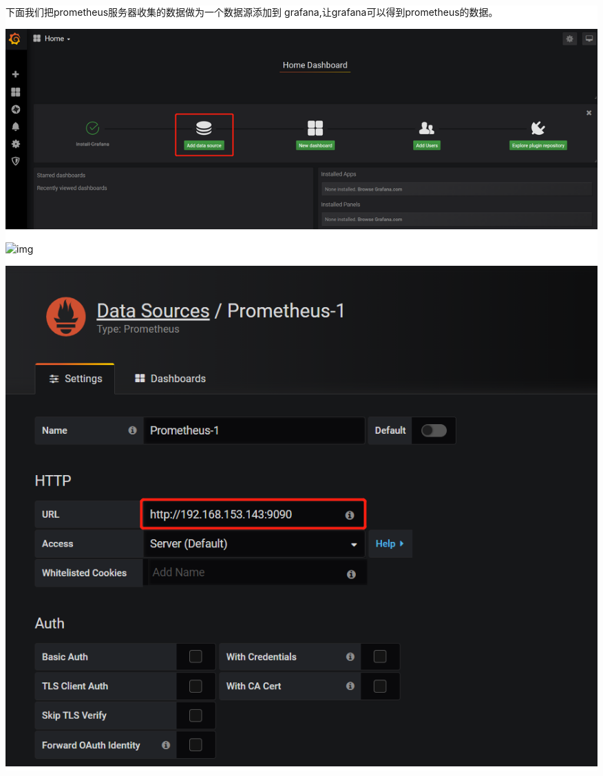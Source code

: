 

下面我们把prometheus服务器收集的数据做为一个数据源添加到 grafana,让grafana可以得到prometheus的数据。



![img](assets/Prometheus企业级监控/image-20211027100410970.png)



![img](https://gitee.com/youngfit/typora/raw/master/images/image-20211027100442307.png)



![img](assets/Prometheus企业级监控/image-20211027100555345.png)
